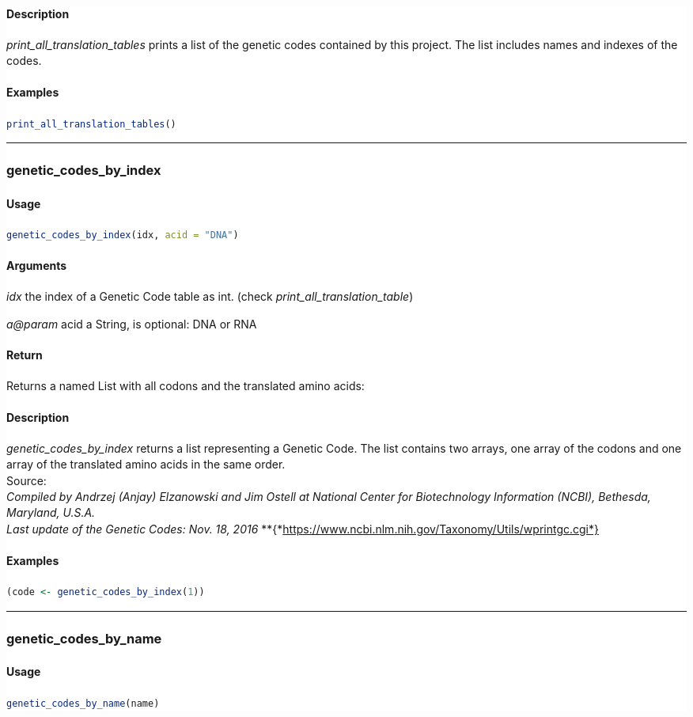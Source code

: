 #### Description
 
*print_all_translation_tables* prints a list of the genetic codes contained by this project. The list includes names and indexes of the codes.


#### Examples
```R 
print_all_translation_tables()

```
<hr>

### genetic_codes_by_index

#### Usage
```R 
genetic_codes_by_index(idx, acid = "DNA")
```

#### Arguments
 
*idx*	the index of a Genetic Code table as int. (check *print_all_translation_table*)<br>

*a@param*	acid a String, is optional: DNA or RNA<br>


#### Return
 
Returns a named List with all codons and the translated amino acids:<br>


#### Description
 
*genetic_codes_by_index* returns a list representing a Genetic Code. The list contains two arrays, one array of the codons and one array of the translated amino acids in the same order.
<br> Source:<br>
*Compiled by Andrzej (Anjay) Elzanowski and Jim Ostell at National Center for Biotechnology Information (NCBI), Bethesda, Maryland, U.S.A.*<br>
*Last update of the Genetic Codes: Nov. 18, 2016*
**{*https://www.ncbi.nlm.nih.gov/Taxonomy/Utils/wprintgc.cgi*}


#### Examples
```R 
(code <- genetic_codes_by_index(1))

```
<hr>

### genetic_codes_by_name

#### Usage
```R 
genetic_codes_by_name(name)
```
